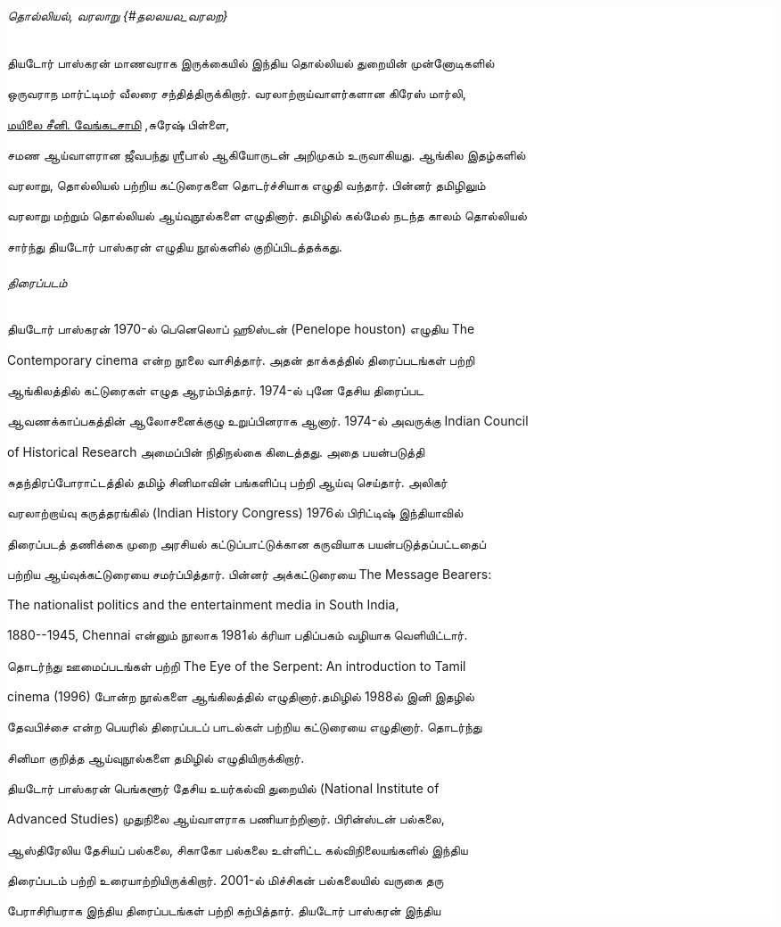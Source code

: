 

###### தொல்லியல், வரலாறு {#தலலயல_வரலற}



தியடோர் பாஸ்கரன் மாணவராக இருக்கையில் இந்திய தொல்லியல் துறையின் முன்னோடிகளில்

ஒருவராந மார்ட்டிமர் வீலரை சந்தித்திருக்கிறார். வரலாற்றாய்வாளர்களான கிரேஸ் மார்லி,

[மயிலை சீனி. வேங்கடசாமி](மயிலை_சீனி._வேங்கடசாமி "wikilink") ,சுரேஷ் பிள்ளை,

சமண ஆய்வாளரான ஜீவபந்து ஶ்ரீபால் ஆகியோருடன் அறிமுகம் உருவாகியது. ஆங்கில இதழ்களில்

வரலாறு, தொல்லியல் பற்றிய கட்டுரைகளை தொடர்ச்சியாக எழுதி வந்தார். பின்னர் தமிழிலும்

வரலாறு மற்றும் தொல்லியல் ஆய்வுநூல்களை எழுதினார். தமிழில் கல்மேல் நடந்த காலம் தொல்லியல்

சார்ந்து தியடோர் பாஸ்கரன் எழுதிய நூல்களில் குறிப்பிடத்தக்கது.



###### திரைப்படம்



தியடோர் பாஸ்கரன் 1970-ல் பெனெலொப் ஹூஸ்டன் (Penelope houston) எழுதிய The

Contemporary cinema என்ற நூலை வாசித்தார். அதன் தாக்கத்தில் திரைப்படங்கள் பற்றி

ஆங்கிலத்தில் கட்டுரைகள் எழுத ஆரம்பித்தார். 1974-ல் புனே தேசிய திரைப்பட

ஆவணக்காப்பகத்தின் ஆலோசனைக்குழு உறுப்பினராக ஆனார். 1974-ல் அவருக்கு Indian Council

of Historical Research அமைப்பின் நிதிநல்கை கிடைத்தது. அதை பயன்படுத்தி

சுதந்திரப்போராட்டத்தில் தமிழ் சினிமாவின் பங்களிப்பு பற்றி ஆய்வு செய்தார். அலிகர்

வரலாற்றாய்வு கருத்தரங்கில் (Indian History Congress) 1976ல் பிரிட்டிஷ் இந்தியாவில்

திரைப்படத் தணிக்கை முறை அரசியல் கட்டுப்பாட்டுக்கான கருவியாக பயன்படுத்தப்பட்டதைப்

பற்றிய ஆய்வுக்கட்டுரையை சமர்ப்பித்தார். பின்னர் அக்கட்டுரையை The Message Bearers:

The nationalist politics and the entertainment media in South India,

1880--1945, Chennai என்னும் நூலாக 1981ல் க்ரியா பதிப்பகம் வழியாக வெளியிட்டார்.



தொடர்ந்து ஊமைப்படங்கள் பற்றி The Eye of the Serpent: An introduction to Tamil

cinema (1996) போன்ற நூல்களை ஆங்கிலத்தில் எழுதினார்.தமிழில் 1988ல் இனி இதழில்

தேவபிச்சை என்ற பெயரில் திரைப்படப் பாடல்கள் பற்றிய கட்டுரையை எழுதினார். தொடர்ந்து

சினிமா குறித்த ஆய்வுநூல்களை தமிழில் எழுதியிருக்கிறார்.



தியடோர் பாஸ்கரன் பெங்களூர் தேசிய உயர்கல்வி துறையில் (National Institute of

Advanced Studies) முதுநிலை ஆய்வாளராக பணியாற்றினார். பிரின்ஸ்டன் பல்கலை,

ஆஸ்திரேலிய தேசியப் பல்கலை, சிகாகோ பல்கலை உள்ளிட்ட கல்விநிலையங்களில் இந்திய

திரைப்படம் பற்றி உரையாற்றியிருக்கிறார். 2001-ல் மிச்சிகன் பல்கலையில் வருகை தரு

பேராசிரியராக இந்திய திரைப்படங்கள் பற்றி கற்பித்தார். தியடோர் பாஸ்கரன் இந்திய
